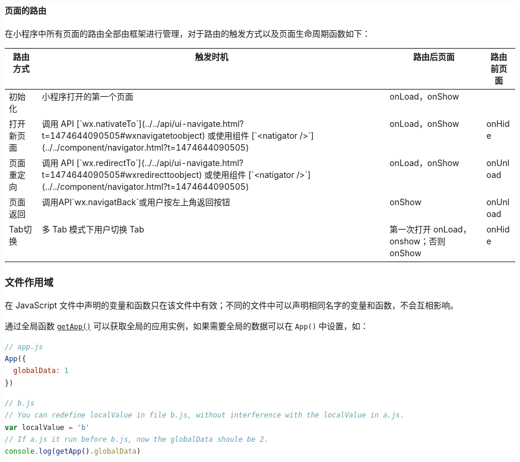 
 #### 页面的路由

在小程序中所有页面的路由全部由框架进行管理，对于路由的触发方式以及页面生命周期函数如下：
<table>
<thead>
<tr><th>路由方式</th>
<th>触发时机</th>
<th>路由后页面</th>
<th>路由前页面</th>
</tr></thead><tbody>
<tr><td>初始化</td>
<td>小程序打开的第一个页面</td>
<td>onLoad，onShow</td>
<td></td>
</tr><tr><td>打开新页面</td>
<td>调用 API [`wx.nativateTo`](../../api/ui-navigate.html?t=1474644090505#wxnavigatetoobject) 或使用组件 [`&lt;natigator /&gt;`](../../component/navigator.html?t=1474644090505)</td>
<td>onLoad，onShow</td>
<td>onHide</td>
</tr><tr><td>页面重定向</td>
<td>调用 API [`wx.redirectTo`](../../api/ui-navigate.html?t=1474644090505#wxredirecttoobject) 或使用组件 [`&lt;natigator /&gt;`](../../component/navigator.html?t=1474644090505)</td>
<td>onLoad，onShow</td>
<td>onUnload</td>
</tr><tr><td>页面返回</td>
<td>调用API`wx.navigatBack`或用户按左上角返回按钮</td>
<td>onShow</td>
<td>onUnload</td>
</tr><tr><td>Tab切换</td>
<td>多 Tab 模式下用户切换 Tab</td>
<td>第一次打开 onLoad，onshow；否则 onShow</td>
<td>onHide</td>
</tr></tbody></table>

### 文件作用域

在 JavaScript 文件中声明的变量和函数只在该文件中有效；不同的文件中可以声明相同名字的变量和函数，不会互相影响。

通过全局函数 [`getApp()`](app.html?t=1474644090401#getapp) 可以获取全局的应用实例，如果需要全局的数据可以在 `App()` 中设置，如：

```javascript
// app.js
App({
  globalData: 1
})

```

```javascript
// b.js
// You can redefine localValue in file b.js, without interference with the localValue in a.js.
var localValue = 'b'
// If a.js it run before b.js, now the globalData shoule be 2.
console.log(getApp().globalData)


```
